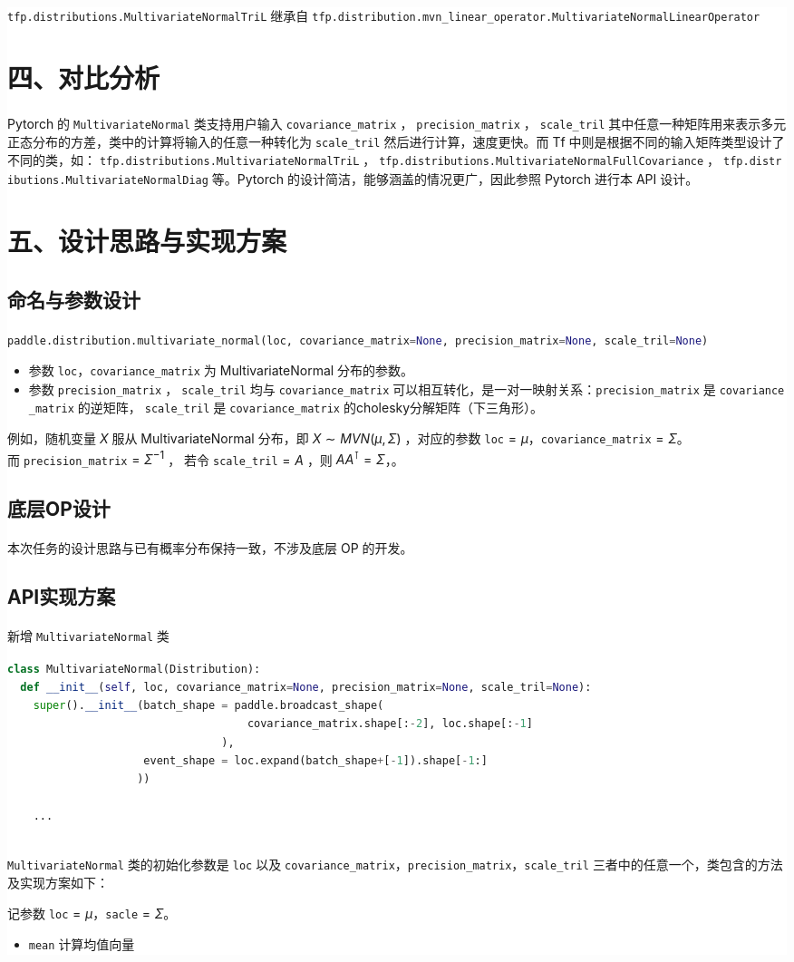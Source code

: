`tfp.distributions.MultivariateNormalTriL` 继承自 `tfp.distribution.mvn_linear_operator.MultivariateNormalLinearOperator`

# 四、对比分析
Pytorch 的 `MultivariateNormal` 类支持用户输入 `covariance_matrix` ， `precision_matrix` ， `scale_tril` 其中任意一种矩阵用来表示多元正态分布的方差，类中的计算将输入的任意一种转化为 `scale_tril` 然后进行计算，速度更快。而 Tf 中则是根据不同的输入矩阵类型设计了不同的类，如： `tfp.distributions.MultivariateNormalTriL` ， `tfp.distributions.MultivariateNormalFullCovariance` ， `tfp.distributions.MultivariateNormalDiag` 等。Pytorch 的设计简洁，能够涵盖的情况更广，因此参照 Pytorch 进行本 API 设计。

# 五、设计思路与实现方案

## 命名与参数设计
```python
paddle.distribution.multivariate_normal(loc, covariance_matrix=None, precision_matrix=None, scale_tril=None)
```
- 参数 `loc`，`covariance_matrix` 为 MultivariateNormal 分布的参数。
- 参数 `precision_matrix` ， `scale_tril` 均与 `covariance_matrix` 可以相互转化，是一对一映射关系：`precision_matrix` 是 `covariance_matrix` 的逆矩阵， `scale_tril` 是 `covariance_matrix` 的cholesky分解矩阵（下三角形）。

例如，随机变量 $X$ 服从 MultivariateNormal 分布，即 $X \sim MVN(\mu, \Sigma)$ ，对应的参数 `loc`$=\mu$，`covariance_matrix`$=\Sigma$。  
而 `precision_matrix`$={\Sigma}^{-1}$ ， 若令 `scale_tril`$=A$ ，则 $A A^{\intercal} = \Sigma$，。

## 底层OP设计
本次任务的设计思路与已有概率分布保持一致，不涉及底层 OP 的开发。

## API实现方案
新增 `MultivariateNormal` 类

```python
class MultivariateNormal(Distribution):
  def __init__(self, loc, covariance_matrix=None, precision_matrix=None, scale_tril=None):
    super().__init__(batch_shape = paddle.broadcast_shape(
                                     covariance_matrix.shape[:-2], loc.shape[:-1]
                                 ),
                     event_shape = loc.expand(batch_shape+[-1]).shape[-1:]
                    ))
    
    ...
    
```

`MultivariateNormal` 类的初始化参数是 `loc` 以及 `covariance_matrix`，`precision_matrix`，`scale_tril` 三者中的任意一个，类包含的方法及实现方案如下：

记参数 `loc`$=\mu$，`sacle`$=\Sigma$。

- `mean` 计算均值向量

